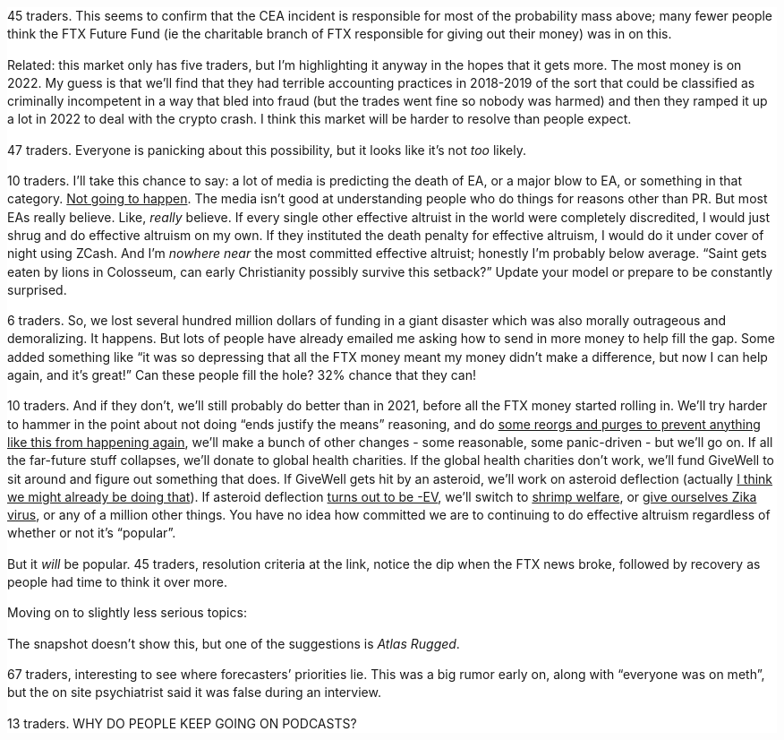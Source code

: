45 traders. This seems to confirm that the CEA incident is responsible for most of the probability mass above; many fewer people think the FTX Future Fund (ie the charitable branch of FTX responsible for giving out their money) was in on this.

Related: this market only has five traders, but I’m highlighting it anyway in the hopes that it gets more. The most money is on 2022. My guess is that we’ll find that they had terrible accounting practices in 2018-2019 of the sort that could be classified as criminally incompetent in a way that bled into fraud (but the trades went fine so nobody was harmed) and then they ramped it up a lot in 2022 to deal with the crypto crash. I think this market will be harder to resolve than people expect.

47 traders. Everyone is panicking about this possibility, but it looks like it’s not _too_ likely.

10 traders. I’ll take this chance to say: a lot of media is predicting the death of EA, or a major blow to EA, or something in that category. [Not going to happen](https://marginalrevolution.com/marginalrevolution/2022/11/is-the-ea-movement-dead.html). The media isn’t good at understanding people who do things for reasons other than PR. But most EAs really believe. Like, _really_ believe. If every single other effective altruist in the world were completely discredited, I would just shrug and do effective altruism on my own. If they instituted the death penalty for effective altruism, I would do it under cover of night using ZCash. And I’m _nowhere near_ the most committed effective altruist; honestly I’m probably below average. “Saint gets eaten by lions in Colosseum, can early Christianity possibly survive this setback?” Update your model or prepare to be constantly surprised.

6 traders. So, we lost several hundred million dollars of funding in a giant disaster which was also morally outrageous and demoralizing. It happens. But lots of people have already emailed me asking how to send in more money to help fill the gap. Some added something like “it was so depressing that all the FTX money meant my money didn’t make a difference, but now I can help again, and it’s great!” Can these people fill the hole? 32% chance that they can!

10 traders. And if they don’t, we’ll still probably do better than in 2021, before all the FTX money started rolling in. We’ll try harder to hammer in the point about not doing “ends justify the means” reasoning, and do [some reorgs and purges to prevent anything like this from happening again](https://manifold.markets/noumena/will-i-consider-ea-more-centralized), we’ll make a bunch of other changes - some reasonable, some panic-driven - but we’ll go on. If all the far-future stuff collapses, we’ll donate to global health charities. If the global health charities don’t work, we’ll fund GiveWell to sit around and figure out something that does. If GiveWell gets hit by an asteroid, we’ll work on asteroid deflection (actually [I think we might already be doing that](https://forum.effectivealtruism.org/posts/mL2t47FzGqcsPXv6i/shallow-report-on-asteroids)). If asteroid deflection [turns out to be -EV](https://slatestarcodex.com/2020/04/01/book-review-the-precipice/), we’ll switch to [shrimp welfare](https://forum.effectivealtruism.org/posts/nGrmemHzQvBpnXkNX/what-matters-to-shrimps-factors-affecting-shrimp-welfare-in), or [give ourselves Zika virus](https://forum.effectivealtruism.org/posts/kKidKRiCcZ5uGJ6w5/stop-thinking-about-ftx-think-about-getting-zika-instead), or any of a million other things. You have no idea how committed we are to continuing to do effective altruism regardless of whether or not it’s “popular”.

But it _will_ be popular. 45 traders, resolution criteria at the link, notice the dip when the FTX news broke, followed by recovery as people had time to think it over more.

Moving on to slightly less serious topics:

The snapshot doesn’t show this, but one of the suggestions is _Atlas Rugged_.

67 traders, interesting to see where forecasters’ priorities lie. This was a big rumor early on, along with “everyone was on meth”, but the on site psychiatrist said it was false during an interview.

13 traders. WHY DO PEOPLE KEEP GOING ON PODCASTS?
